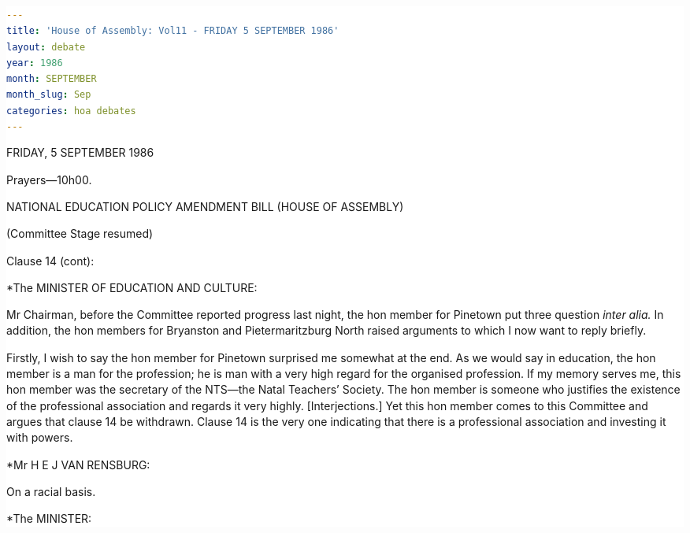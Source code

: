 ```yaml
---
title: 'House of Assembly: Vol11 - FRIDAY 5 SEPTEMBER 1986'
layout: debate
year: 1986
month: SEPTEMBER
month_slug: Sep
categories: hoa debates
---
```


<debateSection name="#opening">

<heading>FRIDAY, 5 SEPTEMBER 1986</heading>

<prayers>

<narrative>Prayers&#x2014;<recordedTime time="1986-09-05T10:00:00">10h00.</recordedTime></narrative>

</prayers>

<debateSection name="#national_education_policy_amendment_bill_house_of_assembly">

<heading>NATIONAL EDUCATION POLICY AMENDMENT BILL (HOUSE OF ASSEMBLY)</heading>

<summary>(Committee Stage resumed)</summary>

<p>Clause 14 (cont):</p>

<speech by="#minister_of_education_and_culture">

<from>*The <person refersTo="hansard_za">MINISTER OF EDUCATION AND CULTURE</person>:</from>

<p>Mr Chairman, before the Committee reported progress last night, the <span class="col_11597-11598" refersTo="page_1152"/>hon member for Pinetown put three question <i>inter alia.</i> In addition, the hon members for Bryanston and Pietermaritzburg North raised arguments to which I now want to reply briefly.</p>

<p>Firstly, I wish to say the hon member for Pinetown surprised me somewhat at the end. As we would say in education, the hon member is a man for the profession; he is man with a very high regard for the organised profession. If my memory serves me, this hon member was the secretary of the NTS&#x2014;the Natal Teachers&#x2019; Society. The hon member is someone who justifies the existence of the professional association and regards it very highly. [Interjections.] Yet this hon member comes to this Committee and argues that clause 14 be withdrawn. Clause 14 is the very one indicating that there is a professional association and investing it with powers.</p>

</speech>

<speech by="#van_rensburg">

<from>*Mr <person refersTo="hansard_za">H E J VAN RENSBURG</person>:</from>

<p>On a racial basis.</p>

</speech>

<speech by="#minister">

<from>*The <person refersTo="hansard_za">MINISTER</person>:</from>
